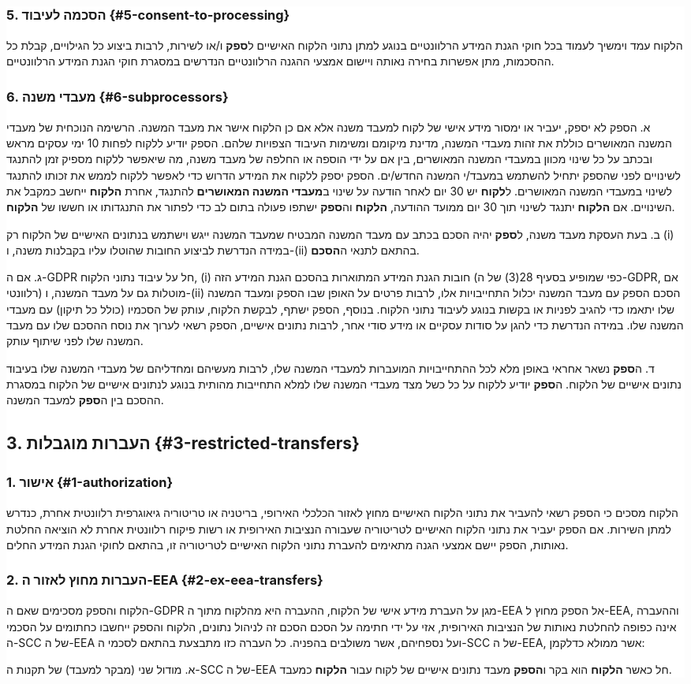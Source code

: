### 5. הסכמה לעיבוד {#5-consent-to-processing}

הלקוח עמד וימשיך לעמוד בכל חוקי הגנת המידע הרלוונטיים בנוגע למתן נתוני הלקוח האישיים ל<strong>ספק</strong> ו/או לשירות, לרבות ביצוע כל הגילויים, קבלת כל ההסכמות, מתן אפשרות בחירה נאותה ויישום אמצעי ההגנה הרלוונטיים הנדרשים במסגרת חוקי הגנת המידע הרלוונטיים.

### 6. מעבדי משנה {#6-subprocessors}

א. הספק לא יספק, יעביר או ימסור מידע אישי של לקוח למעבד משנה אלא אם כן הלקוח אישר את מעבד המשנה. הרשימה הנוכחית של מעבדי המשנה המאושרים כוללת את זהות מעבדי המשנה, מדינת מיקומם ומשימות העיבוד הצפויות שלהם. הספק יודיע ללקוח לפחות 10 ימי עסקים מראש ובכתב על כל שינוי מכוון במעבדי המשנה המאושרים, בין אם על ידי הוספה או החלפה של מעבד משנה, מה שיאפשר ללקוח מספיק זמן להתנגד לשינויים לפני שהספק יתחיל להשתמש במעבד/י המשנה החדש/ים. הספק יספק ללקוח את המידע הדרוש כדי לאפשר ללקוח לממש את זכותו להתנגד לשינוי במעבדי המשנה המאושרים. ל<strong>לקוח</strong> יש 30 יום לאחר הודעה על שינוי ב<strong>מעבדי המשנה המאושרים</strong> להתנגד, אחרת <strong>הלקוח</strong> ייחשב כמקבל את השינויים. אם <strong>הלקוח</strong> יתנגד לשינוי תוך 30 יום ממועד ההודעה, <strong>הלקוח</strong> וה<strong>ספק</strong> ישתפו פעולה בתום לב כדי לפתור את התנגדותו או חששו של <strong>הלקוח</strong>.

ב. בעת העסקת מעבד משנה, ל<strong>ספק</strong> יהיה הסכם בכתב עם מעבד המשנה המבטיח שמעבד המשנה ייגש וישתמש בנתונים האישיים של הלקוח רק (i) במידה הנדרשת לביצוע החובות שהוטלו עליו בקבלנות משנה, ו-(ii) בהתאם לתנאי ה<strong>הסכם</strong>.

ג. אם ה-GDPR חל על עיבוד נתוני הלקוח, (i) חובות הגנת המידע המתוארות בהסכם הגנת המידע הזה (כפי שמופיע בסעיף 28(3) של ה-GDPR, אם רלוונטי) מוטלות גם על מעבד המשנה, ו-(ii) הסכם הספק עם מעבד המשנה יכלול התחייבויות אלו, לרבות פרטים על האופן שבו הספק ומעבד המשנה שלו יתאמו כדי להגיב לפניות או בקשות בנוגע לעיבוד נתוני הלקוח. בנוסף, הספק ישתף, לבקשת הלקוח, עותק של הסכמיו (כולל כל תיקון) עם מעבדי המשנה שלו. במידה הנדרשת כדי להגן על סודות עסקיים או מידע סודי אחר, לרבות נתונים אישיים, הספק רשאי לערוך את נוסח ההסכם שלו עם מעבד המשנה שלו לפני שיתוף עותק.

ד. ה<strong>ספק</strong> נשאר אחראי באופן מלא לכל ההתחייבויות המועברות למעבדי המשנה שלו, לרבות מעשיהם ומחדליהם של מעבדי המשנה שלו בעיבוד נתונים אישיים של הלקוח. ה<strong>ספק</strong> יודיע ללקוח על כל כשל מצד מעבדי המשנה שלו למלא התחייבות מהותית בנוגע לנתונים אישיים של הלקוח במסגרת ההסכם בין ה<strong>ספק</strong> למעבד המשנה.

## 3. העברות מוגבלות {#3-restricted-transfers}

### 1. אישור {#1-authorization}

הלקוח מסכים כי הספק רשאי להעביר את נתוני הלקוח האישיים מחוץ לאזור הכלכלי האירופי, בריטניה או טריטוריה גיאוגרפית רלוונטית אחרת, כנדרש למתן השירות. אם הספק יעביר את נתוני הלקוח האישיים לטריטוריה שעבורה הנציבות האירופית או רשות פיקוח רלוונטית אחרת לא הוציאה החלטת נאותות, הספק יישם אמצעי הגנה מתאימים להעברת נתוני הלקוח האישיים לטריטוריה זו, בהתאם לחוקי הגנת המידע החלים.

### 2. העברות מחוץ לאזור ה-EEA {#2-ex-eea-transfers}

הלקוח והספק מסכימים שאם ה-GDPR מגן על העברת מידע אישי של הלקוח, ההעברה היא מהלקוח מתוך ה-EEA אל הספק מחוץ ל-EEA, וההעברה אינה כפופה להחלטת נאותות של הנציבות האירופית, אזי על ידי חתימה על הסכם הסכם זה לניהול נתונים, הלקוח והספק ייחשבו כחתומים על הסכמי ה-SCC של ה-EEA ועל נספחיהם, אשר משולבים בהפניה. כל העברה כזו מתבצעת בהתאם לסכמי ה-SCC של ה-EEA, אשר ממולא כדלקמן:

א. מודול שני (מבקר למעבד) של תקנות ה-SCC של ה-EEA חל כאשר <strong>הלקוח</strong> הוא בקר ו<strong>הספק</strong> מעבד נתונים אישיים של לקוח עבור <strong>הלקוח</strong> כמעבד.
